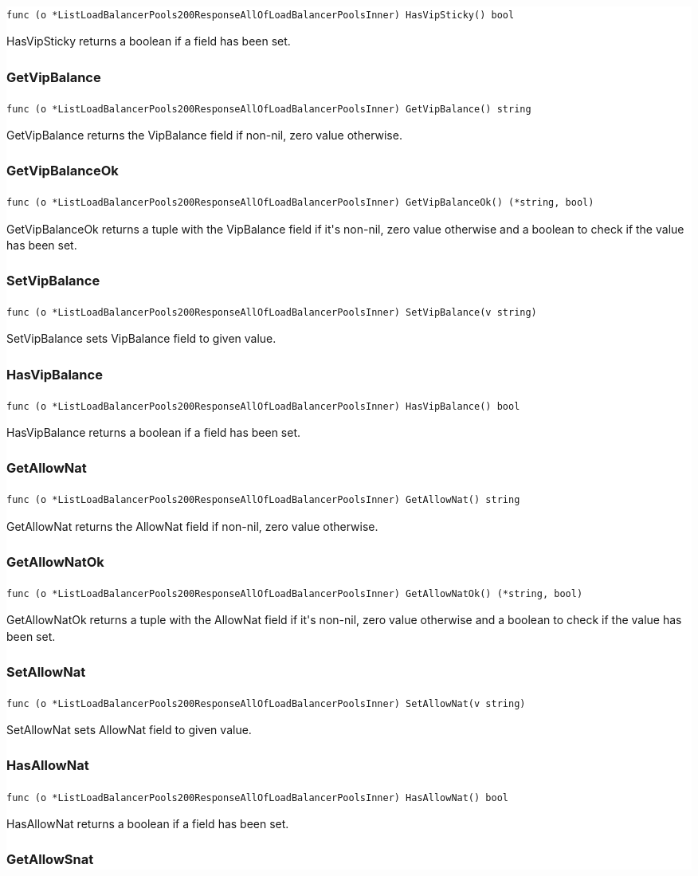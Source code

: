 `func (o *ListLoadBalancerPools200ResponseAllOfLoadBalancerPoolsInner) HasVipSticky() bool`

HasVipSticky returns a boolean if a field has been set.

### GetVipBalance

`func (o *ListLoadBalancerPools200ResponseAllOfLoadBalancerPoolsInner) GetVipBalance() string`

GetVipBalance returns the VipBalance field if non-nil, zero value otherwise.

### GetVipBalanceOk

`func (o *ListLoadBalancerPools200ResponseAllOfLoadBalancerPoolsInner) GetVipBalanceOk() (*string, bool)`

GetVipBalanceOk returns a tuple with the VipBalance field if it's non-nil, zero value otherwise
and a boolean to check if the value has been set.

### SetVipBalance

`func (o *ListLoadBalancerPools200ResponseAllOfLoadBalancerPoolsInner) SetVipBalance(v string)`

SetVipBalance sets VipBalance field to given value.

### HasVipBalance

`func (o *ListLoadBalancerPools200ResponseAllOfLoadBalancerPoolsInner) HasVipBalance() bool`

HasVipBalance returns a boolean if a field has been set.

### GetAllowNat

`func (o *ListLoadBalancerPools200ResponseAllOfLoadBalancerPoolsInner) GetAllowNat() string`

GetAllowNat returns the AllowNat field if non-nil, zero value otherwise.

### GetAllowNatOk

`func (o *ListLoadBalancerPools200ResponseAllOfLoadBalancerPoolsInner) GetAllowNatOk() (*string, bool)`

GetAllowNatOk returns a tuple with the AllowNat field if it's non-nil, zero value otherwise
and a boolean to check if the value has been set.

### SetAllowNat

`func (o *ListLoadBalancerPools200ResponseAllOfLoadBalancerPoolsInner) SetAllowNat(v string)`

SetAllowNat sets AllowNat field to given value.

### HasAllowNat

`func (o *ListLoadBalancerPools200ResponseAllOfLoadBalancerPoolsInner) HasAllowNat() bool`

HasAllowNat returns a boolean if a field has been set.

### GetAllowSnat
